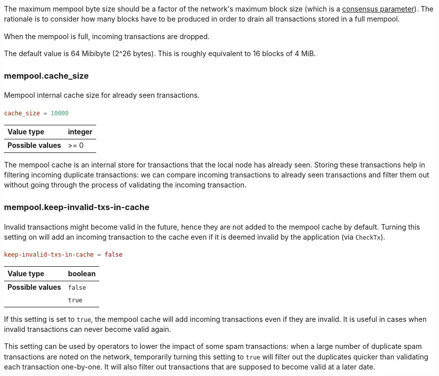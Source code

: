 The maximum mempool byte size should be a factor of the network's maximum block size
(which is a [consensus parameter](https://docs.cometbft.com/v1.0/spec/abci/abci++_app_requirements#blockparamsmaxbytes)).
The rationale is to consider how many blocks have to be produced in order to
drain all transactions stored in a full mempool.

When the mempool is full, incoming transactions are dropped.

The default value is 64 Mibibyte (2^26 bytes).
This is roughly equivalent to 16 blocks of 4 MiB.

### mempool.cache_size
Mempool internal cache size for already seen transactions.
```toml
cache_size = 10000
```

| Value type          | integer |
|:--------------------|:--------|
| **Possible values** | &gt;= 0 |

The mempool cache is an internal store for transactions that the local node has already seen. Storing these transactions help in filtering incoming duplicate
transactions: we can compare incoming transactions to already seen transactions and filter them out without going
through the process of validating the incoming transaction.

### mempool.keep-invalid-txs-in-cache
Invalid transactions might become valid in the future, hence they are not added to the mempool cache by default.
Turning this setting on will add an incoming transaction to the cache even if it is deemed invalid by the application (via `CheckTx`).
```toml
keep-invalid-txs-in-cache = false
```

| Value type          | boolean |
|:--------------------|:--------|
| **Possible values** | `false` |
|                     | `true`  |

If this setting is set to `true`, the mempool cache will add incoming transactions even if they are invalid. It is useful in cases when
invalid transactions can never become valid again.

This setting can be used by operators to lower the impact of some spam transactions: when a large number of duplicate
spam transactions are noted on the network, temporarily turning this setting to `true` will filter out the duplicates
quicker than validating each transaction one-by-one. It will also filter out transactions that are supposed to become
valid at a later date.
